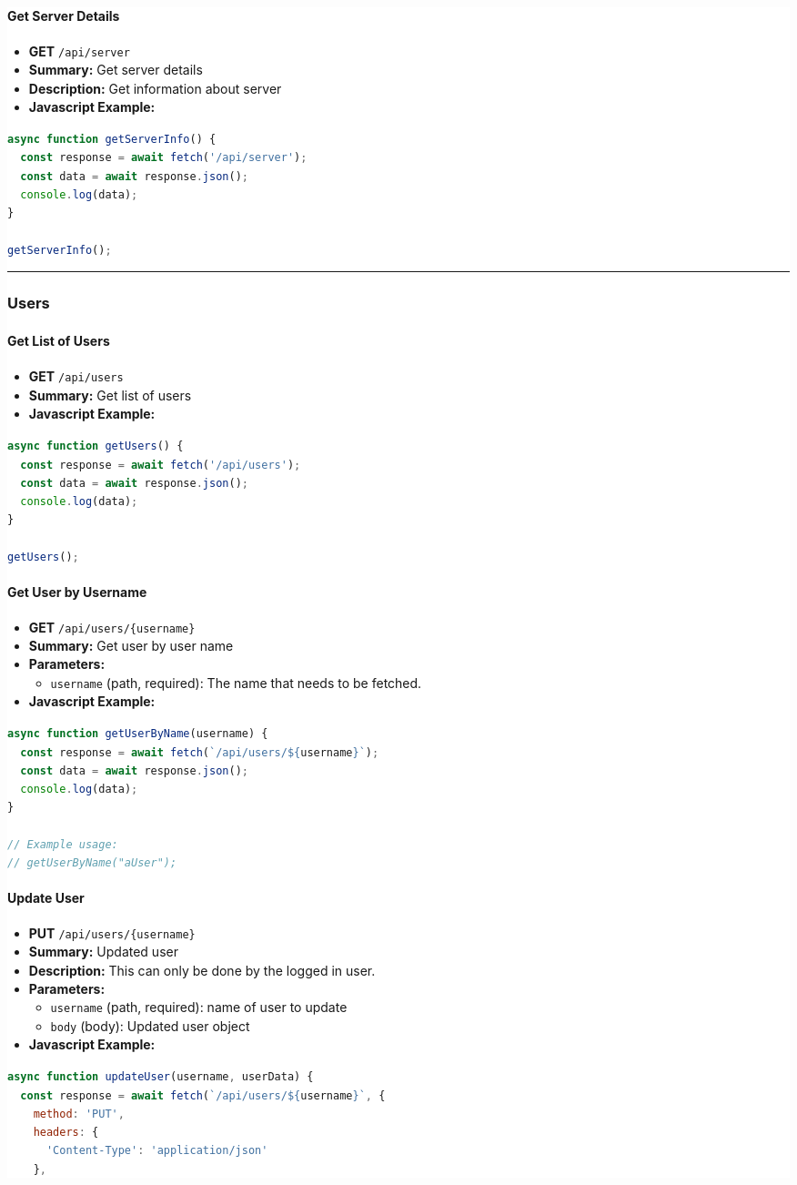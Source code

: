 #### Get Server Details
* **GET** `/api/server`
* **Summary:** Get server details
* **Description:** Get information about server
* **Javascript Example:**
```javascript
async function getServerInfo() {
  const response = await fetch('/api/server');
  const data = await response.json();
  console.log(data);
}

getServerInfo();
```

---
### Users

#### Get List of Users
* **GET** `/api/users`
* **Summary:** Get list of users
* **Javascript Example:**
```javascript
async function getUsers() {
  const response = await fetch('/api/users');
  const data = await response.json();
  console.log(data);
}

getUsers();
```

#### Get User by Username
* **GET** `/api/users/{username}`
* **Summary:** Get user by user name
* **Parameters:**
  * `username` (path, required): The name that needs to be fetched.
* **Javascript Example:**
```javascript
async function getUserByName(username) {
  const response = await fetch(`/api/users/${username}`);
  const data = await response.json();
  console.log(data);
}

// Example usage:
// getUserByName("aUser");
```

#### Update User
* **PUT** `/api/users/{username}`
* **Summary:** Updated user
* **Description:** This can only be done by the logged in user.
* **Parameters:**
  * `username` (path, required): name of user to update
  * `body` (body): Updated user object
* **Javascript Example:**
```javascript
async function updateUser(username, userData) {
  const response = await fetch(`/api/users/${username}`, {
    method: 'PUT',
    headers: {
      'Content-Type': 'application/json'
    },
```
